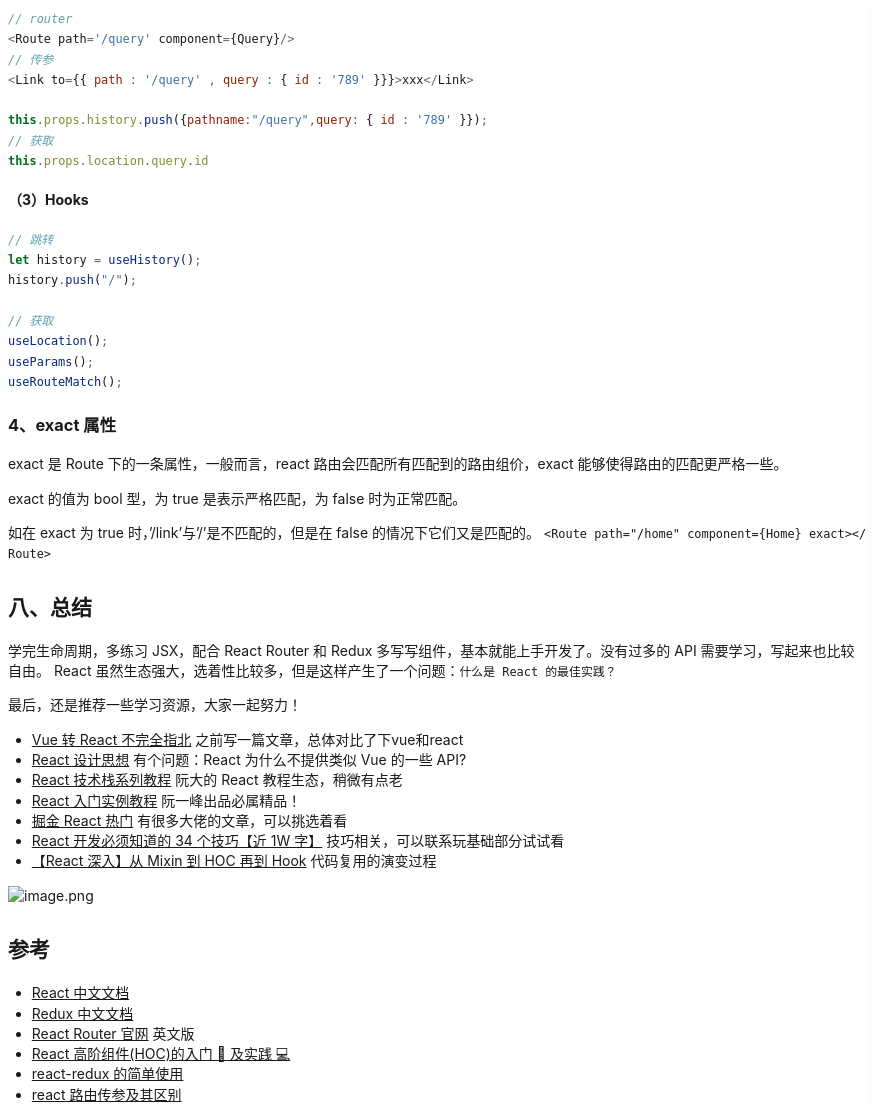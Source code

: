 ```js
// router
<Route path='/query' component={Query}/>
// 传参
<Link to={{ path : '/query' , query : { id : '789' }}}>xxx</Link>

this.props.history.push({pathname:"/query",query: { id : '789' }});
// 获取
this.props.location.query.id
```

#### （3）Hooks

```js
// 跳转
let history = useHistory();
history.push("/");

// 获取
useLocation();
useParams();
useRouteMatch();
```

### 4、exact 属性

exact 是 Route 下的一条属性，一般而言，react 路由会匹配所有匹配到的路由组价，exact 能够使得路由的匹配更严格一些。

exact 的值为 bool 型，为 true 是表示严格匹配，为 false 时为正常匹配。

如在 exact 为 true 时，’/link’与’/’是不匹配的，但是在 false 的情况下它们又是匹配的。
`<Route path="/home" component={Home} exact></Route>`

## 八、总结

学完生命周期，多练习 JSX，配合 React Router 和 Redux 多写写组件，基本就能上手开发了。没有过多的 API 需要学习，写起来也比较自由。
React 虽然生态强大，选着性比较多，但是这样产生了一个问题：`什么是 React 的最佳实践？`

最后，还是推荐一些学习资源，大家一起努力！

- [Vue 转 React 不完全指北](https://juejin.cn/post/6953482028188860424) 之前写一篇文章，总体对比了下vue和react
- [React 设计思想](https://github.com/react-guide/react-basic) 有个问题：React 为什么不提供类似 Vue 的一些 API?
- [React 技术栈系列教程](http://www.ruanyifeng.com/blog/2016/09/react-technology-stack.html) 阮大的 React 教程生态，稍微有点老
- [React 入门实例教程](http://www.ruanyifeng.com/blog/2015/03/react.html) 阮一峰出品必属精品！
- [掘金 React 热门](https://juejin.cn/tag/React.js?sort=hottest) 有很多大佬的文章，可以挑选着看
- [React 开发必须知道的 34 个技巧【近 1W 字】](https://juejin.cn/post/6844903993278201870) 技巧相关，可以联系玩基础部分试试看
- [【React 深入】从 Mixin 到 HOC 再到 Hook](https://juejin.cn/post/6844903815762673671) 代码复用的演变过程

![image.png](https://p6-juejin.byteimg.com/tos-cn-i-k3u1fbpfcp/a09efd5a6cff49f6bf5526f05947307c~tplv-k3u1fbpfcp-watermark.image)

## 参考

- [React 中文文档](https://zh-hans.reactjs.org/docs/getting-started.html)
- [Redux 中文文档](http://cn.redux.js.org/)
- [React Router 官网](https://reactrouter.com/web/guides/quick-start) 英文版
- [React 高阶组件(HOC)的入门 📖 及实践 💻](https://juejin.cn/post/6844904050236850184)
- [react-redux 的简单使用](https://zhuanlan.zhihu.com/p/62417038)
- [react 路由传参及其区别](https://segmentfault.com/a/1190000023554534)
